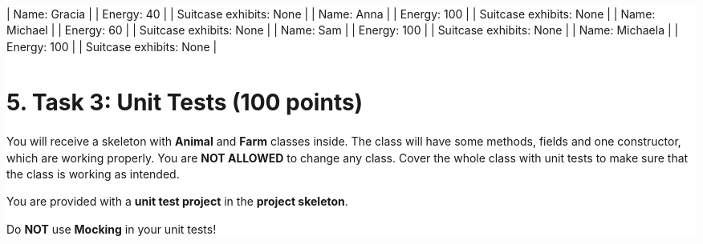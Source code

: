| Name: Gracia                                                              |
| Energy: 40                                                                |
| Suitcase exhibits: None                                                   |
| Name: Anna                                                                |
| Energy: 100                                                               |
| Suitcase exhibits: None                                                   |
| Name: Michael                                                             |
| Energy: 60                                                                |
| Suitcase exhibits: None                                                   |
| Name: Sam                                                                 |
| Energy: 100                                                               |
| Suitcase exhibits: None                                                   |
| Name: Michaela                                                            |
| Energy: 100                                                               |
| Suitcase exhibits: None                                                   |

# 5. Task 3: Unit Tests (100 points)

You will receive a skeleton with **Animal** and **Farm** classes inside. The class will have some methods, fields and one constructor, which are working properly. 
You are **NOT ALLOWED** to change any class. Cover the whole class with unit tests to make sure that the class is working as intended.

You are provided with a **unit test project** in the **project skeleton**.

Do **NOT** use **Mocking** in your unit tests!
